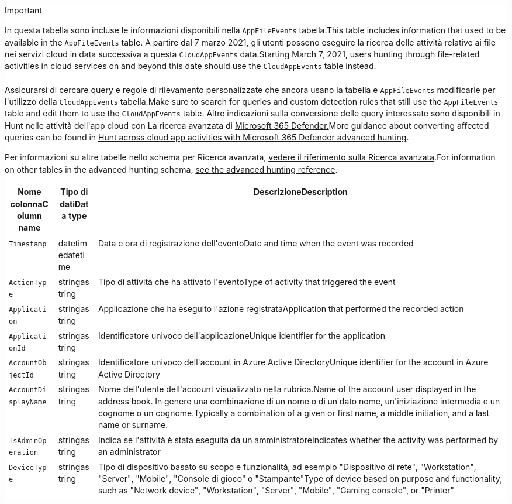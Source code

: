 >[!IMPORTANT]
><span data-ttu-id="3e40e-109">In questa tabella sono incluse le informazioni disponibili nella `AppFileEvents` tabella.</span><span class="sxs-lookup"><span data-stu-id="3e40e-109">This table includes information that used to be available in the `AppFileEvents` table.</span></span> <span data-ttu-id="3e40e-110">A partire dal 7 marzo 2021, gli utenti possono eseguire la ricerca delle attività relative ai file nei servizi cloud in data successiva a questa `CloudAppEvents` data.</span><span class="sxs-lookup"><span data-stu-id="3e40e-110">Starting March 7, 2021, users hunting through file-related activities in cloud services on and beyond this date should use the `CloudAppEvents` table instead.</span></span> <br><br><span data-ttu-id="3e40e-111">Assicurarsi di cercare query e regole di rilevamento personalizzate che ancora usano la tabella e `AppFileEvents` modificarle per l'utilizzo della `CloudAppEvents` tabella.</span><span class="sxs-lookup"><span data-stu-id="3e40e-111">Make sure to search for queries and custom detection rules that still use the `AppFileEvents` table and edit them to use the `CloudAppEvents` table.</span></span> <span data-ttu-id="3e40e-112">Altre indicazioni sulla conversione delle query interessate sono disponibili in Hunt nelle attività dell'app cloud con La ricerca avanzata di [Microsoft 365 Defender.](https://techcommunity.microsoft.com/t5/microsoft-365-defender/hunt-across-cloud-app-activities-with-microsoft-365-defender/ba-p/1893857)</span><span class="sxs-lookup"><span data-stu-id="3e40e-112">More guidance about converting affected queries can be found in [Hunt across cloud app activities with Microsoft 365 Defender advanced hunting](https://techcommunity.microsoft.com/t5/microsoft-365-defender/hunt-across-cloud-app-activities-with-microsoft-365-defender/ba-p/1893857).</span></span>


<span data-ttu-id="3e40e-113">Per informazioni su altre tabelle nello schema per Ricerca avanzata, [vedere il riferimento sulla Ricerca avanzata](advanced-hunting-schema-tables.md).</span><span class="sxs-lookup"><span data-stu-id="3e40e-113">For information on other tables in the advanced hunting schema, [see the advanced hunting reference](advanced-hunting-schema-tables.md).</span></span>

| <span data-ttu-id="3e40e-114">Nome colonna</span><span class="sxs-lookup"><span data-stu-id="3e40e-114">Column name</span></span> | <span data-ttu-id="3e40e-115">Tipo di dati</span><span class="sxs-lookup"><span data-stu-id="3e40e-115">Data type</span></span> | <span data-ttu-id="3e40e-116">Descrizione</span><span class="sxs-lookup"><span data-stu-id="3e40e-116">Description</span></span> |
|-------------|-----------|-------------|
| `Timestamp` | <span data-ttu-id="3e40e-117">datetime</span><span class="sxs-lookup"><span data-stu-id="3e40e-117">datetime</span></span> | <span data-ttu-id="3e40e-118">Data e ora di registrazione dell'evento</span><span class="sxs-lookup"><span data-stu-id="3e40e-118">Date and time when the event was recorded</span></span> |
| `ActionType` | <span data-ttu-id="3e40e-119">stringa</span><span class="sxs-lookup"><span data-stu-id="3e40e-119">string</span></span> | <span data-ttu-id="3e40e-120">Tipo di attività che ha attivato l'evento</span><span class="sxs-lookup"><span data-stu-id="3e40e-120">Type of activity that triggered the event</span></span> |
| `Application` | <span data-ttu-id="3e40e-121">stringa</span><span class="sxs-lookup"><span data-stu-id="3e40e-121">string</span></span> | <span data-ttu-id="3e40e-122">Applicazione che ha eseguito l'azione registrata</span><span class="sxs-lookup"><span data-stu-id="3e40e-122">Application that performed the recorded action</span></span> |
| `ApplicationId` | <span data-ttu-id="3e40e-123">stringa</span><span class="sxs-lookup"><span data-stu-id="3e40e-123">string</span></span> | <span data-ttu-id="3e40e-124">Identificatore univoco dell'applicazione</span><span class="sxs-lookup"><span data-stu-id="3e40e-124">Unique identifier for the application</span></span> |
| `AccountObjectId` | <span data-ttu-id="3e40e-125">stringa</span><span class="sxs-lookup"><span data-stu-id="3e40e-125">string</span></span> | <span data-ttu-id="3e40e-126">Identificatore univoco dell'account in Azure Active Directory</span><span class="sxs-lookup"><span data-stu-id="3e40e-126">Unique identifier for the account in Azure Active Directory</span></span> |
| `AccountDisplayName` | <span data-ttu-id="3e40e-127">stringa</span><span class="sxs-lookup"><span data-stu-id="3e40e-127">string</span></span> | <span data-ttu-id="3e40e-128">Nome dell'utente dell'account visualizzato nella rubrica.</span><span class="sxs-lookup"><span data-stu-id="3e40e-128">Name of the account user displayed in the address book.</span></span> <span data-ttu-id="3e40e-129">In genere una combinazione di un nome o di un dato nome, un'iniziazione intermedia e un cognome o un cognome.</span><span class="sxs-lookup"><span data-stu-id="3e40e-129">Typically a combination of a given or first name, a middle initiation, and a last name or surname.</span></span> |
| `IsAdminOperation` | <span data-ttu-id="3e40e-130">stringa</span><span class="sxs-lookup"><span data-stu-id="3e40e-130">string</span></span> | <span data-ttu-id="3e40e-131">Indica se l'attività è stata eseguita da un amministratore</span><span class="sxs-lookup"><span data-stu-id="3e40e-131">Indicates whether the activity was performed by an administrator</span></span> |
| `DeviceType` | <span data-ttu-id="3e40e-132">stringa</span><span class="sxs-lookup"><span data-stu-id="3e40e-132">string</span></span> | <span data-ttu-id="3e40e-133">Tipo di dispositivo basato su scopo e funzionalità, ad esempio "Dispositivo di rete", "Workstation", "Server", "Mobile", "Console di gioco" o "Stampante"</span><span class="sxs-lookup"><span data-stu-id="3e40e-133">Type of device based on purpose and functionality, such as "Network device", "Workstation", "Server", "Mobile", "Gaming console", or "Printer"</span></span> | 
